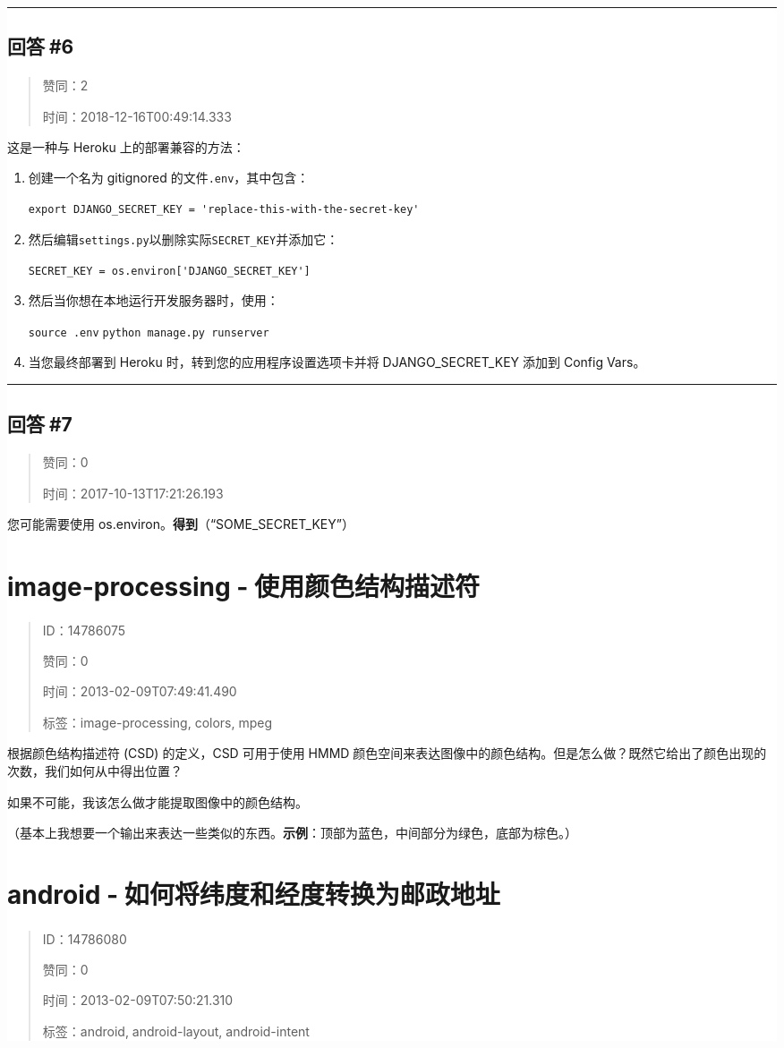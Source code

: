 * * *

## 回答 #6

> 赞同：2
> 
> 时间：2018-12-16T00:49:14.333

这是一种与 Heroku 上的部署兼容的方法：

1.  创建一个名为 gitignored 的文件`.env`，其中包含：

    `export DJANGO_SECRET_KEY = 'replace-this-with-the-secret-key'`

2.  然后编辑`settings.py`以删除实际`SECRET_KEY`并添加它：

    `SECRET_KEY = os.environ['DJANGO_SECRET_KEY']`

3.  然后当你想在本地运行开发服务器时，使用：

    `source .env`
    `python manage.py runserver`

4.  当您最终部署到 Heroku 时，转到您的应用程序设置选项卡并将 DJANGO_SECRET_KEY 添加到 Config Vars。

* * *

## 回答 #7

> 赞同：0
> 
> 时间：2017-10-13T17:21:26.193

您可能需要使用 os.environ。**得到**（“SOME_SECRET_KEY”）

# image-processing - 使用颜色结构描述符

> ID：14786075
> 
> 赞同：0
> 
> 时间：2013-02-09T07:49:41.490
> 
> 标签：image-processing, colors, mpeg

根据颜色结构描述符 (CSD) 的定义，CSD 可用于使用 HMMD 颜色空间来表达图像中的颜色结构。但是怎么做？既然它给出了颜色出现的次数，我们如何从中得出位置？

如果不可能，我该怎么做才能提取图像中的颜色结构。

（基本上我想要一个输出来表达一些类似的东西。**示例**：顶部为蓝色，中间部分为绿色，底部为棕色。）

# android - 如何将纬度和经度转换为邮政地址

> ID：14786080
> 
> 赞同：0
> 
> 时间：2013-02-09T07:50:21.310
> 
> 标签：android, android-layout, android-intent

